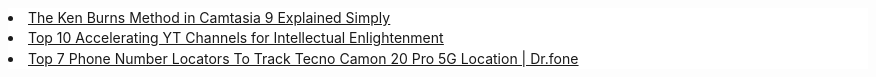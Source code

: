 <li><a href="https://screen-recording.techidaily.com/the-ken-burns-method-in-camtasia-9-explained-simply/"><u>The Ken Burns Method in Camtasia 9 Explained Simply</u></a></li>
<li><a href="https://youtube-sure.techidaily.com/0-accelerating-yt-channels-for-intellectual-enlightenment/"><u>Top 10 Accelerating YT Channels for Intellectual Enlightenment</u></a></li>
<li><a href="https://android-location-track.techidaily.com/top-7-phone-number-locators-to-track-tecno-camon-20-pro-5g-location-drfone-by-drfone-virtual-android/"><u>Top 7 Phone Number Locators To Track Tecno Camon 20 Pro 5G Location | Dr.fone</u></a></li>
</ul></div>

